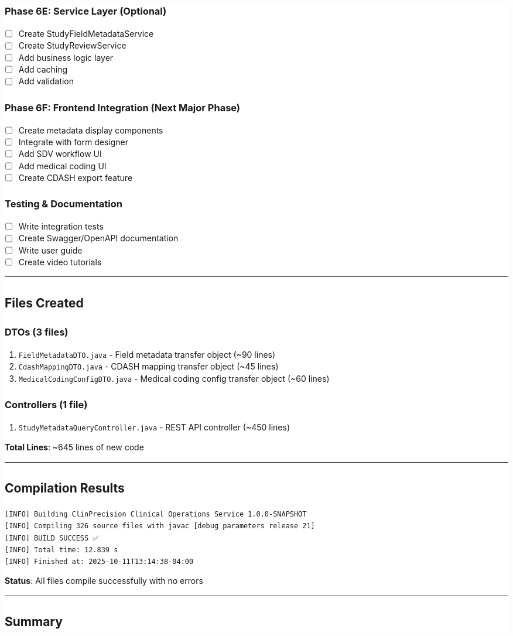 ### Phase 6E: Service Layer (Optional)
- [ ] Create StudyFieldMetadataService
- [ ] Create StudyReviewService
- [ ] Add business logic layer
- [ ] Add caching
- [ ] Add validation

### Phase 6F: Frontend Integration (Next Major Phase)
- [ ] Create metadata display components
- [ ] Integrate with form designer
- [ ] Add SDV workflow UI
- [ ] Add medical coding UI
- [ ] Create CDASH export feature

### Testing & Documentation
- [ ] Write integration tests
- [ ] Create Swagger/OpenAPI documentation
- [ ] Write user guide
- [ ] Create video tutorials

---

## Files Created

### DTOs (3 files)
1. `FieldMetadataDTO.java` - Field metadata transfer object (~90 lines)
2. `CdashMappingDTO.java` - CDASH mapping transfer object (~45 lines)
3. `MedicalCodingConfigDTO.java` - Medical coding config transfer object (~60 lines)

### Controllers (1 file)
1. `StudyMetadataQueryController.java` - REST API controller (~450 lines)

**Total Lines**: ~645 lines of new code

---

## Compilation Results

```
[INFO] Building ClinPrecision Clinical Operations Service 1.0.0-SNAPSHOT
[INFO] Compiling 326 source files with javac [debug parameters release 21]
[INFO] BUILD SUCCESS ✅
[INFO] Total time: 12.839 s
[INFO] Finished at: 2025-10-11T13:14:38-04:00
```

**Status**: All files compile successfully with no errors

---

## Summary
